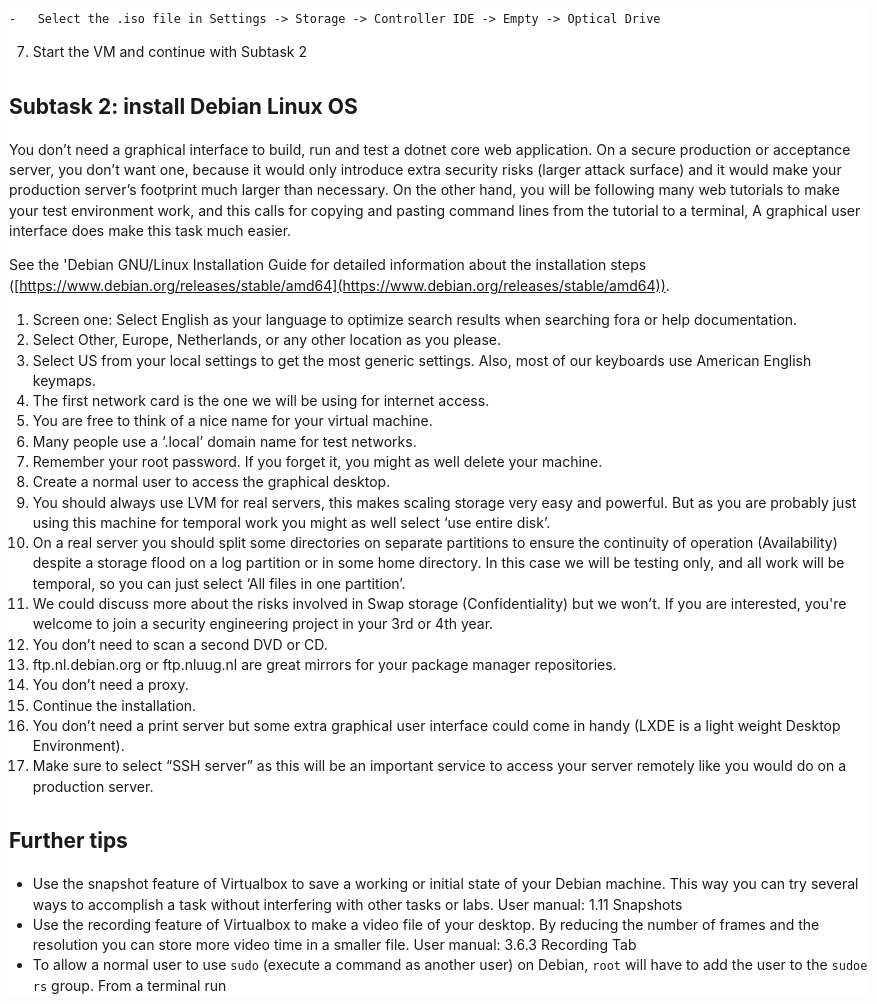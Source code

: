     -   Select the .iso file in Settings -> Storage -> Controller IDE -> Empty -> Optical Drive
7.  Start the VM and continue with Subtask 2

## Subtask 2: install Debian Linux OS

You don’t need a graphical interface to build, run and test a dotnet core web application. On a secure production or acceptance server, you don’t want one, because it would only introduce extra security risks (larger attack surface) and it would make your production server’s footprint much larger than necessary. On the other hand, you will be following many web tutorials to make your test environment work, and this calls for copying and pasting command lines from the tutorial to a terminal, A graphical user interface does make this task much easier.

See the 'Debian GNU/Linux Installation Guide for detailed information about the installation steps ([https://www.debian.org/releases/stable/amd64](https://www.debian.org/releases/stable/amd64)).

1.  Screen one: Select English as your language to optimize search results when searching fora or help documentation.
2.  Select Other, Europe, Netherlands, or any other location as you please.
3.  Select US from your local settings to get the most generic settings. Also, most of our keyboards use American English keymaps.
4.  The first network card is the one we will be using for internet access.
5.  You are free to think of a nice name for your virtual machine.
6.  Many people use a ‘.local’ domain name for test networks.
7.  Remember your root password. If you forget it, you might as well delete your machine.
8.  Create a normal user to access the graphical desktop.
9.  You should always use LVM for real servers, this makes scaling storage very easy and powerful. But as you are probably just using this machine for temporal work you might as well select ‘use entire disk’.
10.  On a real server you should split some directories on separate partitions to ensure the continuity of operation (Availability) despite a storage flood on a log partition or in some home directory. In this case we will be testing only, and all work will be temporal, so you can just select ‘All files in one partition’.
11.  We could discuss more about the risks involved in Swap storage (Confidentiality) but we won’t. If you are interested, you're welcome to join a security engineering project in your 3rd or 4th year.
12.  You don’t need to scan a second DVD or CD.
13.  ftp.nl.debian.org or ftp.nluug.nl are great mirrors for your package manager repositories.
14.  You don’t need a proxy.
15.  Continue the installation.
16.  You don’t need a print server but some extra graphical user interface could come in handy (LXDE is a light weight Desktop Environment).
17.  Make sure to select “SSH server” as this will be an important service to access your server remotely like you would do on a production server.

## Further tips

-   Use the snapshot feature of Virtualbox to save a working or initial state of your Debian machine. This way you can try several ways to accomplish a task without interfering with other tasks or labs. User manual: 1.11 Snapshots
-   Use the recording feature of Virtualbox to make a video file of your desktop. By reducing the number of frames and the resolution you can store more video time in a smaller file. User manual: 3.6.3 Recording Tab
-   To allow a normal user to use `sudo` (execute a command as another user) on Debian, `root` will have to add the user to the `sudoers` group. From a terminal run
